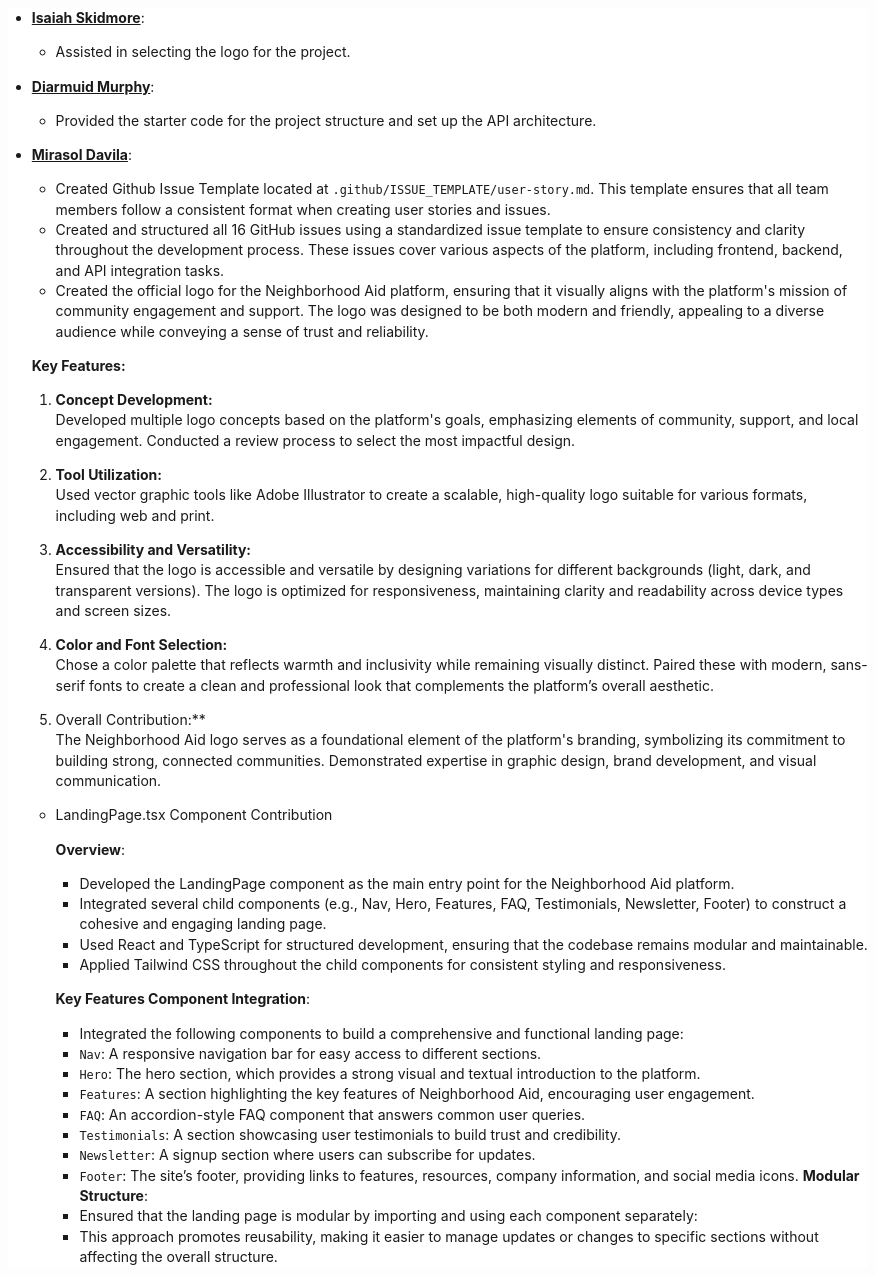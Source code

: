 - **[Isaiah Skidmore](https://github.com/IsaiahSkidmore)**:
  - Assisted in selecting the logo for the project.
      
- **[Diarmuid Murphy](https://github.com/dev-dermo)**:
  - Provided the starter code for the project structure and set up the API architecture.

- **[Mirasol Davila](https://github.com/mirasoldavila13)**:
  -  Created Github Issue Template located at `.github/ISSUE_TEMPLATE/user-story.md`. This template ensures that all team members follow a consistent format when creating user stories and issues.
  -  Created and structured all 16 GitHub issues using a standardized issue template to ensure consistency and clarity throughout the development process. These issues cover various aspects of the platform, including frontend, backend, and API integration tasks.
  -  Created the official logo for the Neighborhood Aid platform, ensuring that it visually aligns with the platform's mission of community engagement and support. The logo was designed to be both modern and friendly, appealing to a diverse audience while conveying a sense of trust and reliability.

    **Key Features:**

    1. **Concept Development:**  
       Developed multiple logo concepts based on the platform's goals, emphasizing elements of community, support, and local engagement. Conducted a review process to select the most impactful design.

    2. **Tool Utilization:**  
       Used vector graphic tools like Adobe Illustrator to create a scalable, high-quality logo suitable for various formats, including web and print.

    3. **Accessibility and Versatility:**  
       Ensured that the logo is accessible and versatile by designing variations for different backgrounds (light, dark, and transparent versions). The logo is optimized for responsiveness, maintaining clarity and readability across device types and screen sizes.

    4. **Color and Font Selection:**  
       Chose a color palette that reflects warmth and inclusivity while remaining visually distinct. Paired these with modern, sans-serif fonts to create a clean and professional look that complements the platform’s overall aesthetic.

    5. Overall Contribution:**  
      The Neighborhood Aid logo serves as a foundational element of the platform's branding, symbolizing its commitment to building strong, connected communities. Demonstrated expertise in graphic design, brand development, and visual communication.

  - LandingPage.tsx Component Contribution

      **Overview**:
     - Developed the LandingPage component as the main entry point for the Neighborhood Aid platform.
     - Integrated several child components (e.g., Nav, Hero, Features, FAQ, Testimonials, Newsletter, Footer) to construct a cohesive and engaging landing page.
     - Used React and TypeScript for structured development, ensuring that the codebase remains modular and maintainable.
     - Applied Tailwind CSS throughout the child components for consistent styling and responsiveness.

      **Key Features Component Integration**:
      - Integrated the following components to build a comprehensive and functional landing page:
      - `Nav`: A responsive navigation bar for easy access to different sections.
      - `Hero`: The hero section, which provides a strong visual and textual introduction to the platform.
      - `Features`: A section highlighting the key features of Neighborhood Aid, encouraging user engagement.
      - `FAQ`: An accordion-style FAQ component that answers common user queries.
      - `Testimonials`: A section showcasing user testimonials to build trust and credibility.
      - `Newsletter`: A signup section where users can subscribe for updates.
      - `Footer`: The site’s footer, providing links to features, resources, company information, and social media icons.
     **Modular Structure**:
      - Ensured that the landing page is modular by importing and using each component separately:
      - This approach promotes reusability, making it easier to manage updates or changes to specific sections without affecting the overall structure.
